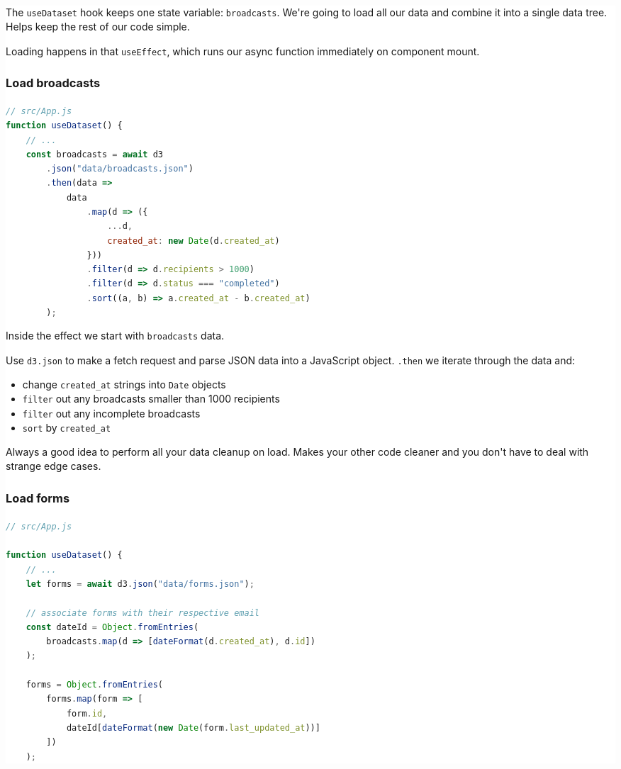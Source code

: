 The `useDataset` hook keeps one state variable: `broadcasts`. We're going to
load all our data and combine it into a single data tree. Helps keep the rest
of our code simple.

Loading happens in that `useEffect`, which runs our async function immediately
on component mount.

### Load broadcasts

```javascript
// src/App.js
function useDataset() {
	// ...
	const broadcasts = await d3
	    .json("data/broadcasts.json")
	    .then(data =>
	        data
	            .map(d => ({
	                ...d,
	                created_at: new Date(d.created_at)
	            }))
	            .filter(d => d.recipients > 1000)
	            .filter(d => d.status === "completed")
	            .sort((a, b) => a.created_at - b.created_at)
	    );
```

Inside the effect we start with `broadcasts` data.

Use `d3.json` to make a fetch request and parse JSON data into a JavaScript
object. `.then` we iterate through the data and:

- change `created_at` strings into `Date` objects
- `filter` out any broadcasts smaller than 1000 recipients
- `filter` out any incomplete broadcasts
- `sort` by `created_at`

Always a good idea to perform all your data cleanup on load. Makes your other
code cleaner and you don't have to deal with strange edge cases.

### Load forms

```javascript
// src/App.js

function useDataset() {
	// ...
	let forms = await d3.json("data/forms.json");

	// associate forms with their respective email
	const dateId = Object.fromEntries(
	    broadcasts.map(d => [dateFormat(d.created_at), d.id])
	);

	forms = Object.fromEntries(
	    forms.map(form => [
	        form.id,
	        dateId[dateFormat(new Date(form.last_updated_at))]
	    ])
	);
```

